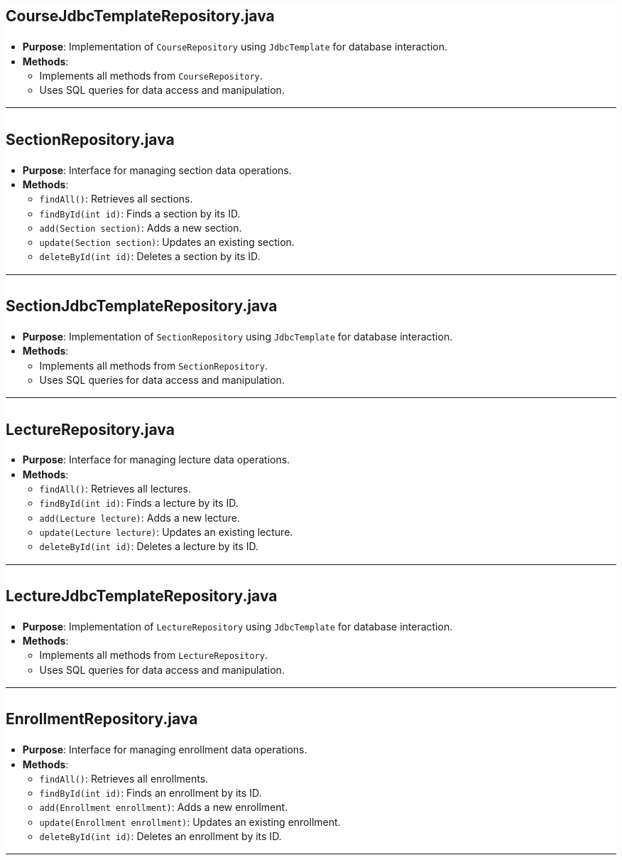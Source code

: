 ## CourseJdbcTemplateRepository.java
- **Purpose**: Implementation of `CourseRepository` using `JdbcTemplate` for database interaction.
- **Methods**:
  - Implements all methods from `CourseRepository`.
  - Uses SQL queries for data access and manipulation.

---

## SectionRepository.java
- **Purpose**: Interface for managing section data operations.
- **Methods**:
  - `findAll()`: Retrieves all sections.
  - `findById(int id)`: Finds a section by its ID.
  - `add(Section section)`: Adds a new section.
  - `update(Section section)`: Updates an existing section.
  - `deleteById(int id)`: Deletes a section by its ID.

---

## SectionJdbcTemplateRepository.java
- **Purpose**: Implementation of `SectionRepository` using `JdbcTemplate` for database interaction.
- **Methods**:
  - Implements all methods from `SectionRepository`.
  - Uses SQL queries for data access and manipulation.

---

## LectureRepository.java
- **Purpose**: Interface for managing lecture data operations.
- **Methods**:
  - `findAll()`: Retrieves all lectures.
  - `findById(int id)`: Finds a lecture by its ID.
  - `add(Lecture lecture)`: Adds a new lecture.
  - `update(Lecture lecture)`: Updates an existing lecture.
  - `deleteById(int id)`: Deletes a lecture by its ID.

---

## LectureJdbcTemplateRepository.java
- **Purpose**: Implementation of `LectureRepository` using `JdbcTemplate` for database interaction.
- **Methods**:
  - Implements all methods from `LectureRepository`.
  - Uses SQL queries for data access and manipulation.

---

## EnrollmentRepository.java
- **Purpose**: Interface for managing enrollment data operations.
- **Methods**:
  - `findAll()`: Retrieves all enrollments.
  - `findById(int id)`: Finds an enrollment by its ID.
  - `add(Enrollment enrollment)`: Adds a new enrollment.
  - `update(Enrollment enrollment)`: Updates an existing enrollment.
  - `deleteById(int id)`: Deletes an enrollment by its ID.

---